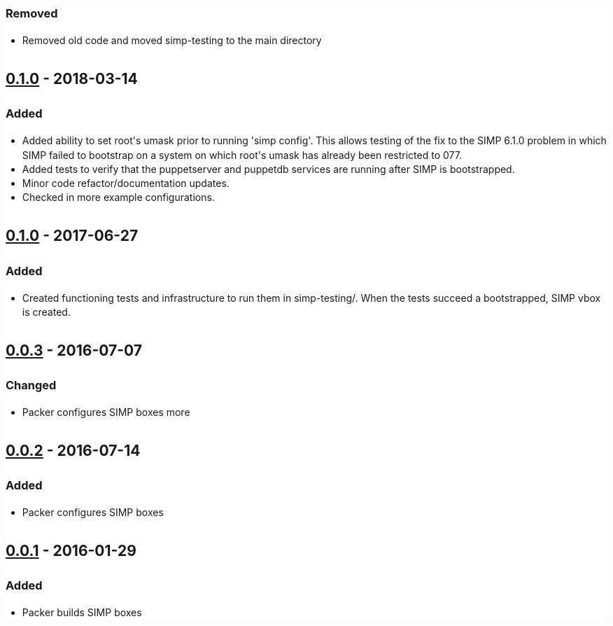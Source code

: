 ### Removed
- Removed old code and moved simp-testing to the main directory

## [0.1.0] - 2018-03-14

### Added
- Added ability to set root's umask prior to running 'simp config'.
  This allows testing of the fix to the SIMP 6.1.0 problem in which
  SIMP failed to bootstrap on a system on which root's umask has
  already been restricted to 077.
- Added tests to verify that the  puppetserver and puppetdb services
  are running after SIMP is bootstrapped.
- Minor code refactor/documentation updates.
- Checked in more example configurations.

## [0.1.0] - 2017-06-27

### Added
- Created functioning tests and infrastructure to run them in simp-testing/.
  When the tests succeed a bootstrapped, SIMP vbox is created.

## [0.0.3] - 2016-07-07

### Changed
* Packer configures SIMP boxes more

## [0.0.2] - 2016-07-14

### Added
* Packer configures SIMP boxes

## [0.0.1] - 2016-01-29

### Added
* Packer builds SIMP boxes

[Unreleased]: https://github.com/simp/simp-packer/compare/2.4.0...HEAD
[2.4.0]: https://github.com/simp/simp-packer/compare/2.3.0...2.4.0
[2.3.0]: https://github.com/simp/simp-packer/compare/2.2.2...2.3.0
[2.2.2]: https://github.com/simp/simp-packer/compare/2.2.1...2.2.2
[2.2.1]: https://github.com/simp/simp-packer/compare/2.2.0...2.2.1
[2.2.0]: https://github.com/simp/simp-packer/compare/2.1.1...2.2.0
[2.1.1]: https://github.com/simp/simp-packer/compare/2.1.0...2.1.1
[2.1.0]: https://github.com/simp/simp-packer/compare/2.0.0...2.1.0
[2.0.0]: https://github.com/simp/simp-packer/compare/0.1.0...2.0.0
[0.1.0]: https://github.com/simp/simp-packer/compare/0.0.3...0.1.0
[0.0.3]: https://github.com/simp/simp-packer/compare/0.0.2...0.0.3
[0.0.2]: https://github.com/simp/simp-packer/compare/0.0.1...0.0.2
[0.0.1]: https://github.com/simp/simp-packer/releases/tag/0.0.1

